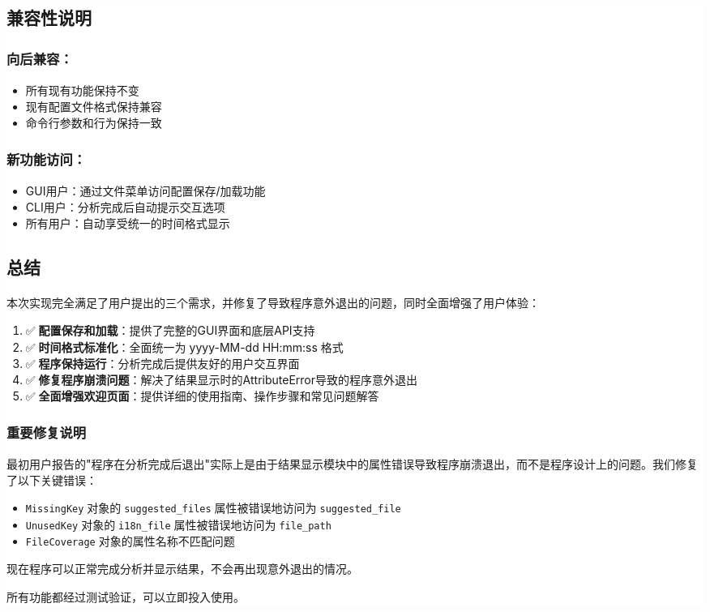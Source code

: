 ## 兼容性说明

### 向后兼容：
- 所有现有功能保持不变
- 现有配置文件格式保持兼容
- 命令行参数和行为保持一致

### 新功能访问：
- GUI用户：通过文件菜单访问配置保存/加载功能
- CLI用户：分析完成后自动提示交互选项
- 所有用户：自动享受统一的时间格式显示

## 总结

本次实现完全满足了用户提出的三个需求，并修复了导致程序意外退出的问题，同时全面增强了用户体验：

1. ✅ **配置保存和加载**：提供了完整的GUI界面和底层API支持
2. ✅ **时间格式标准化**：全面统一为 yyyy-MM-dd HH:mm:ss 格式
3. ✅ **程序保持运行**：分析完成后提供友好的用户交互界面
4. ✅ **修复程序崩溃问题**：解决了结果显示时的AttributeError导致的程序意外退出
5. ✅ **全面增强欢迎页面**：提供详细的使用指南、操作步骤和常见问题解答

### 重要修复说明

最初用户报告的"程序在分析完成后退出"实际上是由于结果显示模块中的属性错误导致程序崩溃退出，而不是程序设计上的问题。我们修复了以下关键错误：

- `MissingKey` 对象的 `suggested_files` 属性被错误地访问为 `suggested_file`
- `UnusedKey` 对象的 `i18n_file` 属性被错误地访问为 `file_path`
- `FileCoverage` 对象的属性名称不匹配问题

现在程序可以正常完成分析并显示结果，不会再出现意外退出的情况。

所有功能都经过测试验证，可以立即投入使用。 